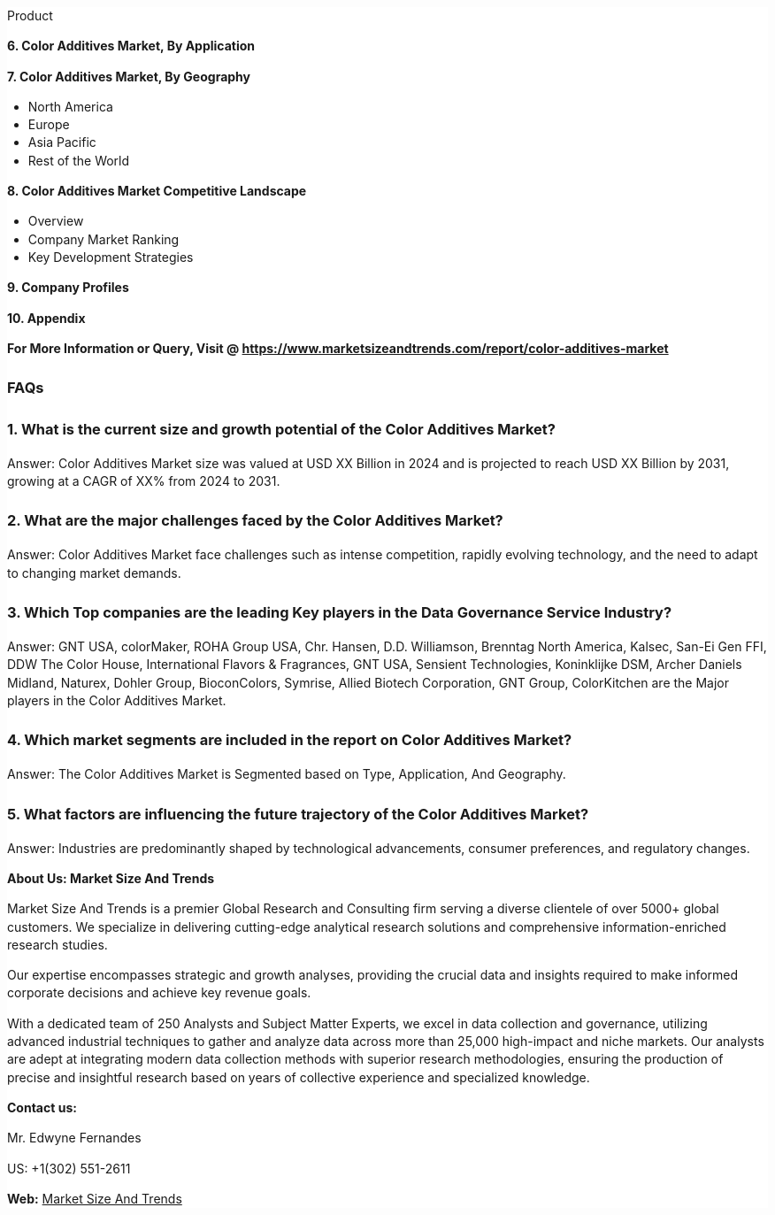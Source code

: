 Product</span></strong></p></div><div class="" data-test-id=""><p><strong><span class="">6. Color Additives Market, By Application</span></strong></p></div><div class="" data-test-id=""><p><strong><span class="">7. Color Additives Market, By Geography</span></strong></p></div><div class="" data-test-id=""><ul><li><span class="">North America</span></li><li><span class="">Europe</span></li><li><span class="">Asia Pacific</span></li><li><span class="">Rest of the World</span></li></ul></div><div class="" data-test-id=""><p><strong><span class="">8. Color Additives Market Competitive Landscape</span></strong></p></div><div class="" data-test-id=""><ul><li><span class="">Overview</span></li><li><span class="">Company Market Ranking</span></li><li><span class="">Key Development Strategies</span></li></ul></div><div class="" data-test-id=""><p><strong><span class="">9. Company Profiles</span></strong></p></div><div class="" data-test-id=""><p><strong><span class="">10. Appendix</span></strong></p></div><div class="" data-test-id=""><p><strong><span class="">For More Information or Query, Visit @ <a href="https://www.marketsizeandtrends.com/report/color-additives-market" target="_blank">https://www.marketsizeandtrends.com/report/color-additives-market</a></span></strong></p></div><div class="" data-test-id=""><div class="article-main__content" data-test-id="publishing-text-block"><h3><strong><span class="">FAQs</span></strong></h3></div><div class="article-main__content" data-test-id="publishing-text-block"><h3><span class="">1. What is the current size and growth potential of the Color Additives Market?</span></h3></div><div class="article-main__content" data-test-id="publishing-text-block"><p><span class="font-[700]">Answer</span><span class="">: Color Additives Market size was valued at USD XX Billion in 2024 and is projected to reach USD XX Billion by 2031, growing at a CAGR of XX% from 2024 to 2031.</span></p></div><div class="article-main__content" data-test-id="publishing-text-block"><h3><span class="">2. What are the major challenges faced by the Color Additives Market?</span></h3></div><div class="article-main__content" data-test-id="publishing-text-block"><p><span class="font-[700]">Answer</span><span class="">: Color Additives Market face challenges such as intense competition, rapidly evolving technology, and the need to adapt to changing market demands.</span></p></div><div class="article-main__content" data-test-id="publishing-text-block"><h3><span class="">3. Which Top companies are the leading Key players in the Data Governance Service Industry?</span></h3></div><div class="article-main__content" data-test-id="publishing-text-block"><p><span class="font-[700]">Answer</span><span class="">: GNT USA, colorMaker, ROHA Group USA, Chr. Hansen, D.D. Williamson, Brenntag North America, Kalsec, San-Ei Gen FFI, DDW The Color House, International Flavors & Fragrances, GNT USA, Sensient Technologies, Koninklijke DSM, Archer Daniels Midland, Naturex, Dohler Group, BioconColors, Symrise, Allied Biotech Corporation, GNT Group, ColorKitchen are the Major players in the Color Additives Market.</span></p></div><div class="article-main__content" data-test-id="publishing-text-block"><h3><span class="">4. Which market segments are included in the report on Color Additives Market?</span></h3></div><div class="article-main__content" data-test-id="publishing-text-block"><p><span class="font-[700]">Answer</span><span class="">: The Color Additives Market is Segmented based on Type, Application, And Geography.</span></p></div><div class="article-main__content" data-test-id="publishing-text-block"><h3><span class="">5. What factors are influencing the future trajectory of the Color Additives Market?</span></h3></div><div class="article-main__content" data-test-id="publishing-text-block"><p><span class="font-[700]">Answer:</span><span class="">&nbsp;Industries are predominantly shaped by technological advancements, consumer preferences, and regulatory changes.</span></p></div><p><strong><span class="">About Us: Market Size And Trends</span></strong></p></div><div class="" data-test-id=""><p><span class="">Market Size And Trends is a premier Global Research and Consulting firm serving a diverse clientele of over 5000+ global customers. We specialize in delivering cutting-edge analytical research solutions and comprehensive information-enriched research studies.</span></p></div><div class="" data-test-id=""><p><span class="">Our expertise encompasses strategic and growth analyses, providing the crucial data and insights required to make informed corporate decisions and achieve key revenue goals.</span></p></div><div class="" data-test-id=""><p><span class="">With a dedicated team of 250 Analysts and Subject Matter Experts, we excel in data collection and governance, utilizing advanced industrial techniques to gather and analyze data across more than 25,000 high-impact and niche markets. Our analysts are adept at integrating modern data collection methods with superior research methodologies, ensuring the production of precise and insightful research based on years of collective experience and specialized knowledge.</span></p></div><div class="" data-test-id=""><p><strong><span class="">Contact us:</span></strong></p></div><div class="" data-test-id=""><p><span class="">Mr. Edwyne Fernandes</span></p></div><div class="" data-test-id=""><p><span class="">US: +1(302) 551-2611<br /></span></p><p><span class=""><strong>Web:</strong> <a href="https://www.marketsizeandtrends.com/" target="_blank">Market Size And Trends</a></span></p></div>
